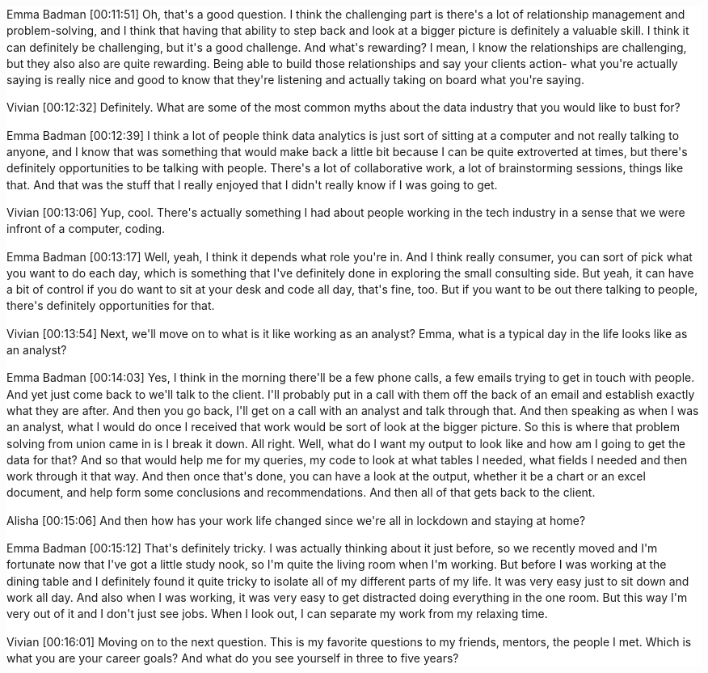 Emma Badman [00:11:51] Oh, that's a good question. I think the challenging part is there's a lot of relationship management and problem-solving, and I think that having that ability to step back and look at a bigger picture is definitely a valuable skill. I think it can definitely be challenging, but it's a good challenge. And what's rewarding? I mean, I know the relationships are challenging, but they also also are quite rewarding. Being able to build those relationships and say your clients action- what you're actually saying is really nice and good to know that they're listening and actually taking on board what you're saying.

Vivian [00:12:32] Definitely. What are some of the most common myths about the data industry that you would like to bust for?

Emma Badman [00:12:39] I think a lot of people think data analytics is just sort of sitting at a computer and not really talking to anyone, and I know that was something that would make back a little bit because I can be quite extroverted at times, but there's definitely opportunities to be talking with people. There's a lot of collaborative work, a lot of brainstorming sessions, things like that. And that was the stuff that I really enjoyed that I didn't really know if I was going to get.

Vivian [00:13:06] Yup, cool. There's actually something I had about people working in the tech industry in a sense that we were infront of a computer, coding.

Emma Badman [00:13:17] Well, yeah, I think it depends what role you're in. And I think really consumer, you can sort of pick what you want to do each day, which is something that I've definitely done in exploring the small consulting side. But yeah, it can have a bit of control if you do want to sit at your desk and code all day, that's fine, too. But if you want to be out there talking to people, there's definitely opportunities for that.

Vivian [00:13:54] Next, we'll move on to what is it like working as an analyst? Emma, what is a typical day in the life looks like as an analyst?

Emma Badman [00:14:03] Yes, I think in the morning there'll be a few phone calls, a few emails trying to get in touch with people. And yet just come back to we'll talk to the client. I'll probably put in a call with them off the back of an email and establish exactly what they are after. And then you go back, I'll get on a call with an analyst and talk through that. And then speaking as when I was an analyst, what I would do once I received that work would be sort of look at the bigger picture. So this is where that problem solving from union came in is I break it down. All right. Well, what do I want my output to look like and how am I going to get the data for that? And so that would help me for my queries, my code to look at what tables I needed, what fields I needed and then work through it that way. And then once that's done, you can have a look at the output, whether it be a chart or an excel document, and help form some conclusions and recommendations. And then all of that gets back to the client.

Alisha [00:15:06] And then how has your work life changed since we're all in lockdown and staying at home?

Emma Badman [00:15:12] That's definitely tricky. I was actually thinking about it just before, so we recently moved and I'm fortunate now that I've got a little study nook, so I'm quite the living room when I'm working. But before I was working at the dining table and I definitely found it quite tricky to isolate all of my different parts of my life. It was very easy just to sit down and work all day. And also when I was working, it was very easy to get distracted doing everything in the one room. But this way I'm very out of it and I don't just see jobs. When I look out, I can separate my work from my relaxing time.

Vivian [00:16:01] Moving on to the next question. This is my favorite questions to my friends, mentors, the people I met. Which is what you are your career goals? And what do you see yourself in three to five years?
